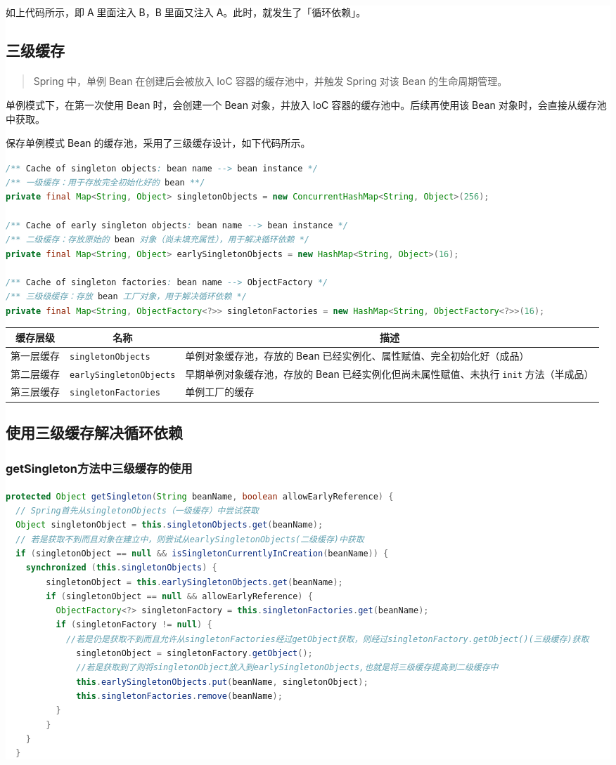 
如上代码所示，即 A 里面注入 B，B 里面又注入 A。此时，就发生了「循环依赖」。




## 三级缓存

> Spring 中，单例 Bean 在创建后会被放入 IoC 容器的缓存池中，并触发 Spring 对该 Bean 的生命周期管理。

单例模式下，在第一次使用 Bean 时，会创建一个 Bean 对象，并放入 IoC 容器的缓存池中。后续再使用该 Bean 对象时，会直接从缓存池中获取。

保存单例模式 Bean 的缓存池，采用了三级缓存设计，如下代码所示。


```java
/** Cache of singleton objects: bean name --> bean instance */
/** 一级缓存：用于存放完全初始化好的 bean **/
private final Map<String, Object> singletonObjects = new ConcurrentHashMap<String, Object>(256);
 
/** Cache of early singleton objects: bean name --> bean instance */
/** 二级缓存：存放原始的 bean 对象（尚未填充属性），用于解决循环依赖 */
private final Map<String, Object> earlySingletonObjects = new HashMap<String, Object>(16);

/** Cache of singleton factories: bean name --> ObjectFactory */
/** 三级级缓存：存放 bean 工厂对象，用于解决循环依赖 */
private final Map<String, ObjectFactory<?>> singletonFactories = new HashMap<String, ObjectFactory<?>>(16);
```






|   缓存层级   |       名称        |                    描述                 |
|-------------|-------------------|----------------------------------------|
| 第一层缓存 | `singletonObjects`  | 单例对象缓存池，存放的 Bean 已经实例化、属性赋值、完全初始化好（成品）|
| 第二层缓存 | `earlySingletonObjects`  | 早期单例对象缓存池，存放的 Bean 已经实例化但尚未属性赋值、未执行 `init` 方法（半成品）  |
| 第三层缓存 | `singletonFactories`  | 单例工厂的缓存 |




## 使用三级缓存解决循环依赖


### getSingleton方法中三级缓存的使用


```java
protected Object getSingleton(String beanName, boolean allowEarlyReference) {
  // Spring首先从singletonObjects（一级缓存）中尝试获取
  Object singletonObject = this.singletonObjects.get(beanName);
  // 若是获取不到而且对象在建立中，则尝试从earlySingletonObjects(二级缓存)中获取
  if (singletonObject == null && isSingletonCurrentlyInCreation(beanName)) {
    synchronized (this.singletonObjects) {
        singletonObject = this.earlySingletonObjects.get(beanName);
        if (singletonObject == null && allowEarlyReference) {
          ObjectFactory<?> singletonFactory = this.singletonFactories.get(beanName);
          if (singletonFactory != null) {
            //若是仍是获取不到而且允许从singletonFactories经过getObject获取，则经过singletonFactory.getObject()(三级缓存)获取
              singletonObject = singletonFactory.getObject();
              //若是获取到了则将singletonObject放入到earlySingletonObjects,也就是将三级缓存提高到二级缓存中
              this.earlySingletonObjects.put(beanName, singletonObject);
              this.singletonFactories.remove(beanName);
          }
        }
    }
  }
```